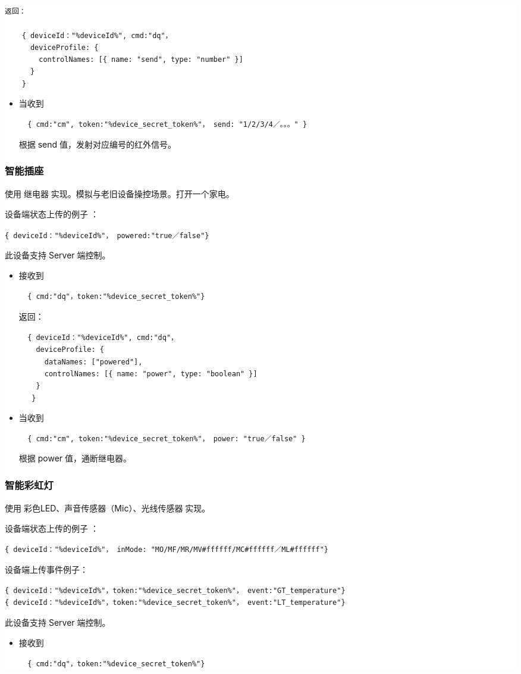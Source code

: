     返回：
    
        { deviceId："%deviceId%", cmd:"dq"，
          deviceProfile: {
            controlNames: [{ name: "send", type: "number" }]
          }
        }

* 当收到 

        { cmd:"cm", token:"%device_secret_token%"， send: "1/2/3/4／。。。" }
     
    根据 send 值，发射对应编号的红外信号。

### 智能插座

使用 继电器 实现。模拟与老旧设备操控场景。打开一个家电。

设备端状态上传的例子 ：

    { deviceId："%deviceId%"， powered:"true／false"}
    
此设备支持 Server 端控制。

* 接收到

        { cmd:"dq"，token:"%device_secret_token%"}

    返回：
    
        { deviceId："%deviceId%", cmd:"dq"，
          deviceProfile: {
            dataNames: ["powered"],
            controlNames: [{ name: "power", type: "boolean" }]
          }
         }

* 当收到 

        { cmd:"cm", token:"%device_secret_token%"， power: "true／false" }
      
  根据 power 值，通断继电器。

### 智能彩虹灯

使用 彩色LED、声音传感器（Mic）、光线传感器 实现。

设备端状态上传的例子 ：

    { deviceId："%deviceId%"， inMode: "MO/MF/MR/MV#ffffff/MC#ffffff／ML#ffffff"}
    
设备端上传事件例子：

    { deviceId："%deviceId%"，token:"%device_secret_token%"， event:"GT_temperature"}
    { deviceId："%deviceId%"，token:"%device_secret_token%"， event:"LT_temperature"}
    
此设备支持 Server 端控制。

* 接收到

        { cmd:"dq"，token:"%device_secret_token%"}
      